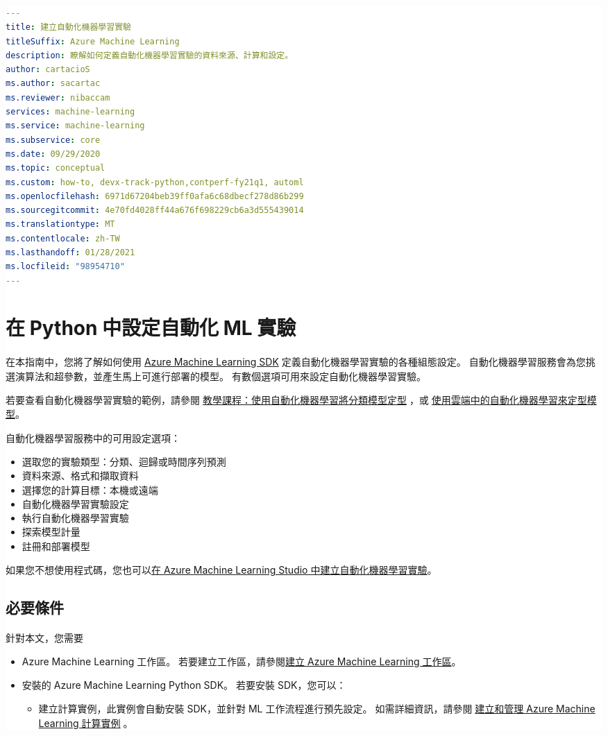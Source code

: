 ```yaml
---
title: 建立自動化機器學習實驗
titleSuffix: Azure Machine Learning
description: 瞭解如何定義自動化機器學習實驗的資料來源、計算和設定。
author: cartacioS
ms.author: sacartac
ms.reviewer: nibaccam
services: machine-learning
ms.service: machine-learning
ms.subservice: core
ms.date: 09/29/2020
ms.topic: conceptual
ms.custom: how-to, devx-track-python,contperf-fy21q1, automl
ms.openlocfilehash: 6971d67204beb39ff0afa6c68dbecf278d86b299
ms.sourcegitcommit: 4e70fd4028ff44a676f698229cb6a3d555439014
ms.translationtype: MT
ms.contentlocale: zh-TW
ms.lasthandoff: 01/28/2021
ms.locfileid: "98954710"
---
```

# <a name="configure-automated-ml-experiments-in-python"></a>在 Python 中設定自動化 ML 實驗


在本指南中，您將了解如何使用 [Azure Machine Learning SDK](/python/api/overview/azure/ml/intro?preserve-view=true&view=azure-ml-py) 定義自動化機器學習實驗的各種組態設定。 自動化機器學習服務會為您挑選演算法和超參數，並產生馬上可進行部署的模型。 有數個選項可用來設定自動化機器學習實驗。

若要查看自動化機器學習實驗的範例，請參閱 [教學課程：使用自動化機器學習將分類模型定型](tutorial-auto-train-models.md) ，或 [使用雲端中的自動化機器學習來定型模型](how-to-auto-train-remote.md)。

自動化機器學習服務中的可用設定選項：

* 選取您的實驗類型：分類、迴歸或時間序列預測
* 資料來源、格式和擷取資料
* 選擇您的計算目標：本機或遠端
* 自動化機器學習實驗設定
* 執行自動化機器學習實驗
* 探索模型計量
* 註冊和部署模型

如果您不想使用程式碼，您也可以[在 Azure Machine Learning Studio 中建立自動化機器學習實驗](how-to-use-automated-ml-for-ml-models.md)。

## <a name="prerequisites"></a>必要條件

針對本文，您需要 
* Azure Machine Learning 工作區。 若要建立工作區，請參閱[建立 Azure Machine Learning 工作區](how-to-manage-workspace.md)。

* 安裝的 Azure Machine Learning Python SDK。
    若要安裝 SDK，您可以： 
    * 建立計算實例，此實例會自動安裝 SDK，並針對 ML 工作流程進行預先設定。 如需詳細資訊，請參閱 [建立和管理 Azure Machine Learning 計算實例](how-to-create-manage-compute-instance.md) 。 
